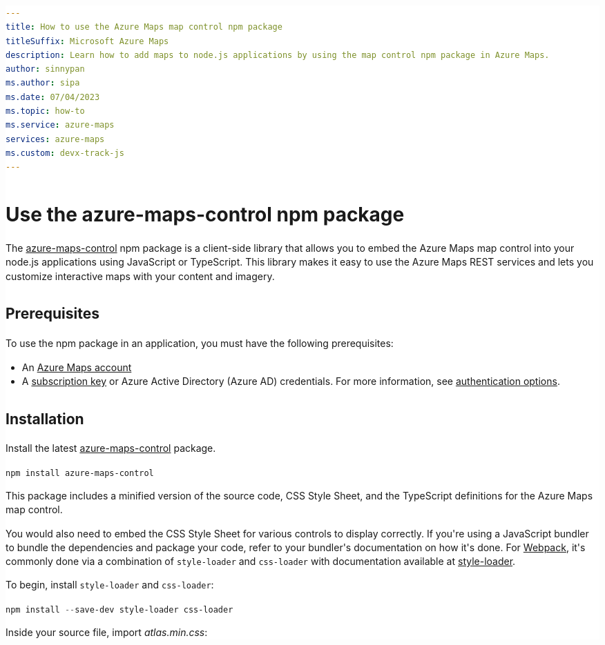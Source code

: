 ```yaml
---
title: How to use the Azure Maps map control npm package
titleSuffix: Microsoft Azure Maps
description: Learn how to add maps to node.js applications by using the map control npm package in Azure Maps. 
author: sinnypan
ms.author: sipa
ms.date: 07/04/2023
ms.topic: how-to
ms.service: azure-maps
services: azure-maps
ms.custom: devx-track-js
---
```


# Use the azure-maps-control npm package

The [azure-maps-control] npm package is a client-side library that allows you to embed the Azure Maps map control into your node.js applications using JavaScript or TypeScript. This library makes it easy to use the Azure Maps REST services and lets you customize interactive maps with your content and imagery.

## Prerequisites

To use the npm package in an application, you must have the following prerequisites:

* An [Azure Maps account]
* A [subscription key] or Azure Active Directory (Azure AD) credentials. For more information, see [authentication options].

## Installation

Install the latest [azure-maps-control] package.
  
```powershell
npm install azure-maps-control
```

This package includes a minified version of the source code, CSS Style Sheet, and the TypeScript definitions for the Azure Maps map control.

You would also need to embed the CSS Style Sheet for various controls to display correctly. If you're using a JavaScript bundler to bundle the dependencies and package your code, refer to your bundler's documentation on how it's done. For [Webpack], it's commonly done via a combination of `style-loader` and `css-loader` with documentation available at [style-loader].

To begin, install `style-loader` and `css-loader`:

```powershell
npm install --save-dev style-loader css-loader
```

Inside your source file, import _atlas.min.css_:


[azure-maps-control]: https://www.npmjs.com/package/azure-maps-control
[Azure Maps account]: quick-demo-map-app.md#create-an-azure-maps-account
[subscription key]: quick-demo-map-app.md#get-the-subscription-key-for-your-account
[authentication options]: /javascript/api/azure-maps-control/atlas.authenticationoptions
[Webpack]: https://webpack.js.org/
[style-loader]: https://webpack.js.org/loaders/style-loader/
[azure-maps-drawing-tools]: ./set-drawing-options.md
[azure-maps-indoor]: ./how-to-use-indoor-module.md
[azure-maps-spatial-io]: ./how-to-use-spatial-io-module.md